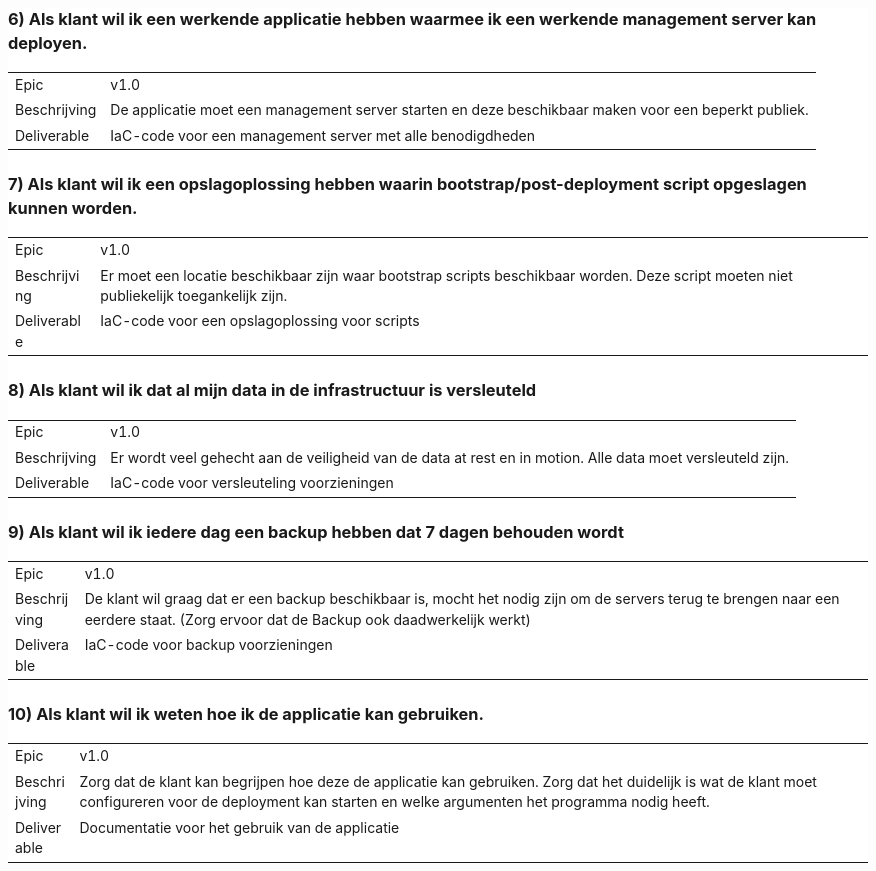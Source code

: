   
### 6) Als klant wil ik een werkende applicatie hebben waarmee ik een werkende management server kan deployen.

| |   |
|---|---|
|Epic|v1.0|
|Beschrijving|De applicatie moet een management server starten en deze beschikbaar maken voor een beperkt publiek.|
|Deliverable|IaC-code voor een management server met alle benodigdheden|

### 7) Als klant wil ik een opslagoplossing hebben waarin bootstrap/post-deployment script opgeslagen kunnen worden.

| |   |
|---|---|
|Epic|v1.0|
|Beschrijving|Er moet een locatie beschikbaar zijn waar bootstrap scripts beschikbaar worden. Deze script moeten niet publiekelijk toegankelijk zijn.|
|Deliverable|IaC-code voor een opslagoplossing voor scripts|

  
### 8) Als klant wil ik dat al mijn data in de infrastructuur is versleuteld

| |   |
|---|---|
|Epic|v1.0|
|Beschrijving|Er wordt veel gehecht aan de veiligheid van de data at rest en in motion. Alle data moet versleuteld zijn.|
|Deliverable|IaC-code voor versleuteling voorzieningen|

### 9) Als klant wil ik iedere dag een backup hebben dat 7 dagen behouden wordt  

| |   |
|---|---|
|Epic|v1.0|
|Beschrijving|De klant wil graag dat er een backup beschikbaar is, mocht het nodig zijn om de servers terug te brengen naar een eerdere staat. (Zorg ervoor dat de Backup ook daadwerkelijk werkt)|
|Deliverable|IaC-code voor backup voorzieningen|


### 10) Als klant wil ik weten hoe ik de applicatie kan gebruiken.

| |   |
|---|---|
|Epic|v1.0|
|Beschrijving|Zorg dat de klant kan begrijpen hoe deze de applicatie kan gebruiken. Zorg dat het duidelijk is wat de klant moet configureren voor de deployment kan starten en welke argumenten het programma nodig heeft.|
|Deliverable|Documentatie voor het gebruik van de applicatie|
